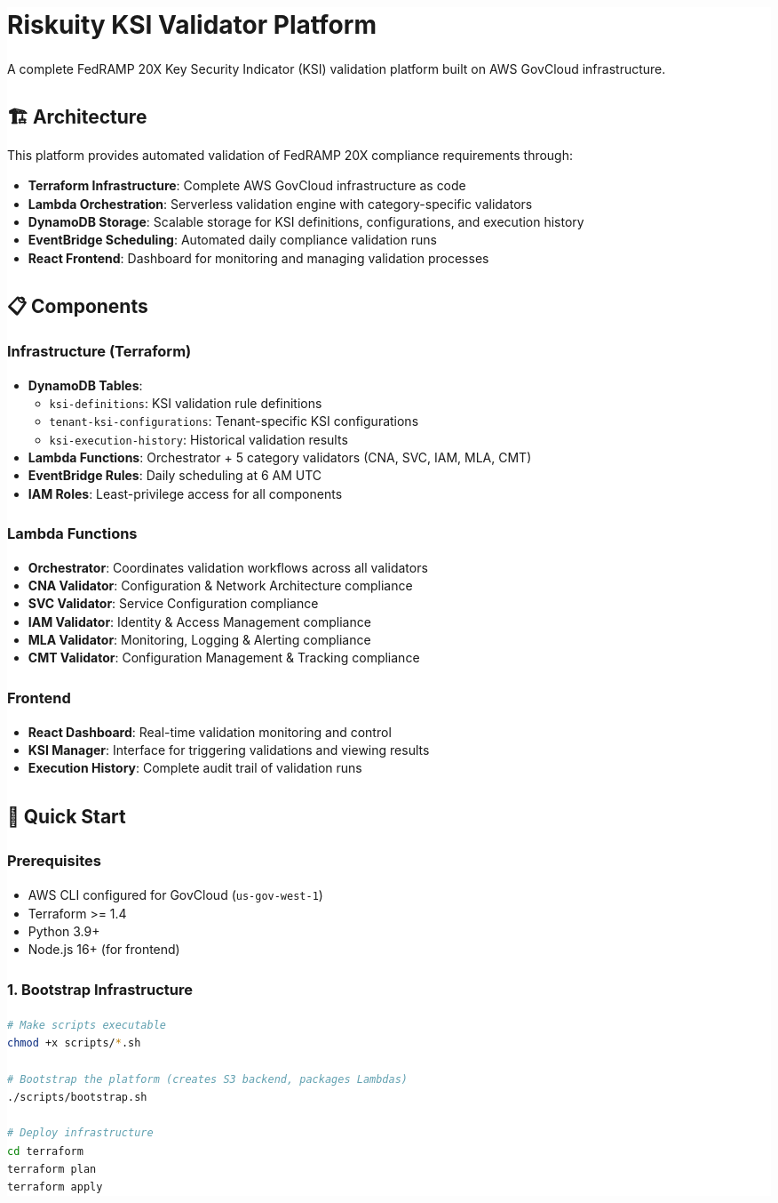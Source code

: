 # Riskuity KSI Validator Platform

A complete FedRAMP 20X Key Security Indicator (KSI) validation platform built on AWS GovCloud infrastructure.

## 🏗️ Architecture

This platform provides automated validation of FedRAMP 20X compliance requirements through:

- **Terraform Infrastructure**: Complete AWS GovCloud infrastructure as code
- **Lambda Orchestration**: Serverless validation engine with category-specific validators
- **DynamoDB Storage**: Scalable storage for KSI definitions, configurations, and execution history
- **EventBridge Scheduling**: Automated daily compliance validation runs
- **React Frontend**: Dashboard for monitoring and managing validation processes

## 📋 Components

### Infrastructure (Terraform)
- **DynamoDB Tables**: 
  - `ksi-definitions`: KSI validation rule definitions
  - `tenant-ksi-configurations`: Tenant-specific KSI configurations
  - `ksi-execution-history`: Historical validation results
- **Lambda Functions**: Orchestrator + 5 category validators (CNA, SVC, IAM, MLA, CMT)
- **EventBridge Rules**: Daily scheduling at 6 AM UTC
- **IAM Roles**: Least-privilege access for all components

### Lambda Functions
- **Orchestrator**: Coordinates validation workflows across all validators
- **CNA Validator**: Configuration & Network Architecture compliance
- **SVC Validator**: Service Configuration compliance
- **IAM Validator**: Identity & Access Management compliance
- **MLA Validator**: Monitoring, Logging & Alerting compliance
- **CMT Validator**: Configuration Management & Tracking compliance

### Frontend
- **React Dashboard**: Real-time validation monitoring and control
- **KSI Manager**: Interface for triggering validations and viewing results
- **Execution History**: Complete audit trail of validation runs

## 🚀 Quick Start

### Prerequisites
- AWS CLI configured for GovCloud (`us-gov-west-1`)
- Terraform >= 1.4
- Python 3.9+
- Node.js 16+ (for frontend)

### 1. Bootstrap Infrastructure
```bash
# Make scripts executable
chmod +x scripts/*.sh

# Bootstrap the platform (creates S3 backend, packages Lambdas)
./scripts/bootstrap.sh

# Deploy infrastructure
cd terraform
terraform plan
terraform apply
```
